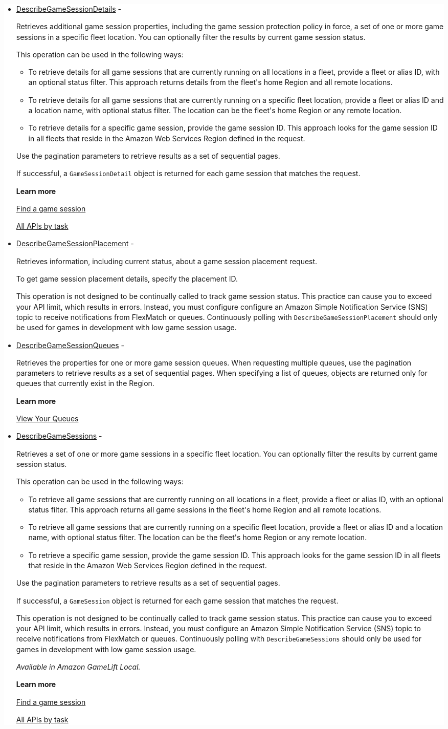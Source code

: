 * [DescribeGameSessionDetails](#describegamesessiondetails) - <p>Retrieves additional game session properties, including the game session protection policy in force, a set of one or more game sessions in a specific fleet location. You can optionally filter the results by current game session status.</p> <p>This operation can be used in the following ways: </p> <ul> <li> <p>To retrieve details for all game sessions that are currently running on all locations in a fleet, provide a fleet or alias ID, with an optional status filter. This approach returns details from the fleet's home Region and all remote locations.</p> </li> <li> <p>To retrieve details for all game sessions that are currently running on a specific fleet location, provide a fleet or alias ID and a location name, with optional status filter. The location can be the fleet's home Region or any remote location.</p> </li> <li> <p>To retrieve details for a specific game session, provide the game session ID. This approach looks for the game session ID in all fleets that reside in the Amazon Web Services Region defined in the request.</p> </li> </ul> <p>Use the pagination parameters to retrieve results as a set of sequential pages. </p> <p>If successful, a <code>GameSessionDetail</code> object is returned for each game session that matches the request.</p> <p> <b>Learn more</b> </p> <p> <a href="https://docs.aws.amazon.com/gamelift/latest/developerguide/gamelift-sdk-client-api.html#gamelift-sdk-client-api-find">Find a game session</a> </p> <p> <a href="https://docs.aws.amazon.com/gamelift/latest/developerguide/reference-awssdk.html#reference-awssdk-resources-fleets">All APIs by task</a> </p>
* [DescribeGameSessionPlacement](#describegamesessionplacement) - <p>Retrieves information, including current status, about a game session placement request. </p> <p>To get game session placement details, specify the placement ID.</p> <p>This operation is not designed to be continually called to track game session status. This practice can cause you to exceed your API limit, which results in errors. Instead, you must configure configure an Amazon Simple Notification Service (SNS) topic to receive notifications from FlexMatch or queues. Continuously polling with <code>DescribeGameSessionPlacement</code> should only be used for games in development with low game session usage. </p>
* [DescribeGameSessionQueues](#describegamesessionqueues) - <p>Retrieves the properties for one or more game session queues. When requesting multiple queues, use the pagination parameters to retrieve results as a set of sequential pages. When specifying a list of queues, objects are returned only for queues that currently exist in the Region.</p> <p> <b>Learn more</b> </p> <p> <a href="https://docs.aws.amazon.com/gamelift/latest/developerguide/queues-console.html"> View Your Queues</a> </p>
* [DescribeGameSessions](#describegamesessions) - <p>Retrieves a set of one or more game sessions in a specific fleet location. You can optionally filter the results by current game session status.</p> <p>This operation can be used in the following ways: </p> <ul> <li> <p>To retrieve all game sessions that are currently running on all locations in a fleet, provide a fleet or alias ID, with an optional status filter. This approach returns all game sessions in the fleet's home Region and all remote locations.</p> </li> <li> <p>To retrieve all game sessions that are currently running on a specific fleet location, provide a fleet or alias ID and a location name, with optional status filter. The location can be the fleet's home Region or any remote location.</p> </li> <li> <p>To retrieve a specific game session, provide the game session ID. This approach looks for the game session ID in all fleets that reside in the Amazon Web Services Region defined in the request.</p> </li> </ul> <p>Use the pagination parameters to retrieve results as a set of sequential pages. </p> <p>If successful, a <code>GameSession</code> object is returned for each game session that matches the request.</p> <p>This operation is not designed to be continually called to track game session status. This practice can cause you to exceed your API limit, which results in errors. Instead, you must configure an Amazon Simple Notification Service (SNS) topic to receive notifications from FlexMatch or queues. Continuously polling with <code>DescribeGameSessions</code> should only be used for games in development with low game session usage. </p> <p> <i>Available in Amazon GameLift Local.</i> </p> <p> <b>Learn more</b> </p> <p> <a href="https://docs.aws.amazon.com/gamelift/latest/developerguide/gamelift-sdk-client-api.html#gamelift-sdk-client-api-find">Find a game session</a> </p> <p> <a href="https://docs.aws.amazon.com/gamelift/latest/developerguide/reference-awssdk.html#reference-awssdk-resources-fleets">All APIs by task</a> </p>
